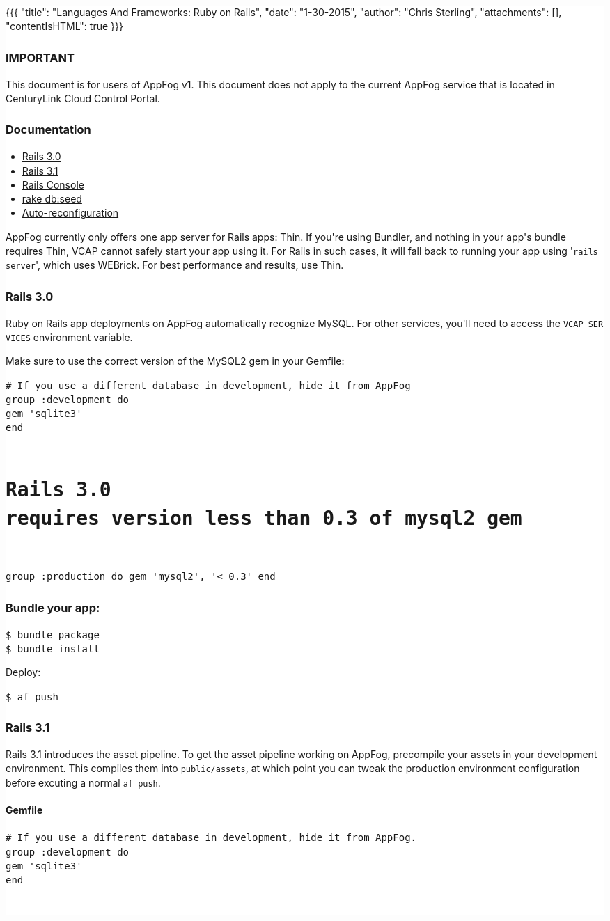 {{{
  "title": "Languages And Frameworks: Ruby on Rails",
  "date": "1-30-2015",
  "author": "Chris Sterling",
  "attachments": [],
  "contentIsHTML": true
}}}

### IMPORTANT

This document is for users of AppFog v1. This document does not apply to the current AppFog service that is located in CenturyLink Cloud Control Portal.

### Documentation

<ul>
<li><a href="#rails30">Rails 3.0</a></li>
<li><a href="#rails31">Rails 3.1</a></li>
<li><a href="#rails-console">Rails Console</a></li>
<li><a href="#rake-db-seed">rake db:seed</a></li>
<li><a href="#autoreconfig">Auto-reconfiguration</a></li>
</ul>
<p>AppFog currently only offers one app server for Rails apps: Thin. If you're using Bundler, and nothing in your app's bundle requires Thin, VCAP cannot safely start your app using it. For Rails in such cases, it will fall back to running your app using '<code>rails server</code>', which uses WEBrick. For best performance and results, use Thin.</p>
<h3 id="rails30">Rails 3.0</h3>
<p>Ruby on Rails app deployments on AppFog automatically recognize MySQL. For other services, you'll need to access the <code>VCAP_SERVICES</code> environment variable. </p>
<p>Make sure to use the correct version of the MySQL2 gem in your Gemfile:</p>
<pre># If you use a different database in development, hide it from AppFog
group :development do
gem 'sqlite3'
end

# Rails 3.0 requires version less than 0.3 of mysql2 gem
group :production do
gem 'mysql2', '&lt; 0.3'
end
</pre>
<h3>Bundle your app:</h3>
<pre>$ bundle package
$ bundle install
</pre>
<p>Deploy:</p>
<pre>$ af push
</pre>
<h3 id="rails31">Rails 3.1</h3>
<p>Rails 3.1 introduces the asset pipeline. To get the asset pipeline working on AppFog, precompile your assets in your development environment. This compiles them into <code>public/assets</code>, at which point you can tweak the production environment configuration before excuting a normal <code>af push</code>.</p>
<h4>Gemfile</h4>
<pre># If you use a different database in development, hide it from AppFog.
group :development do
gem 'sqlite3'
end
